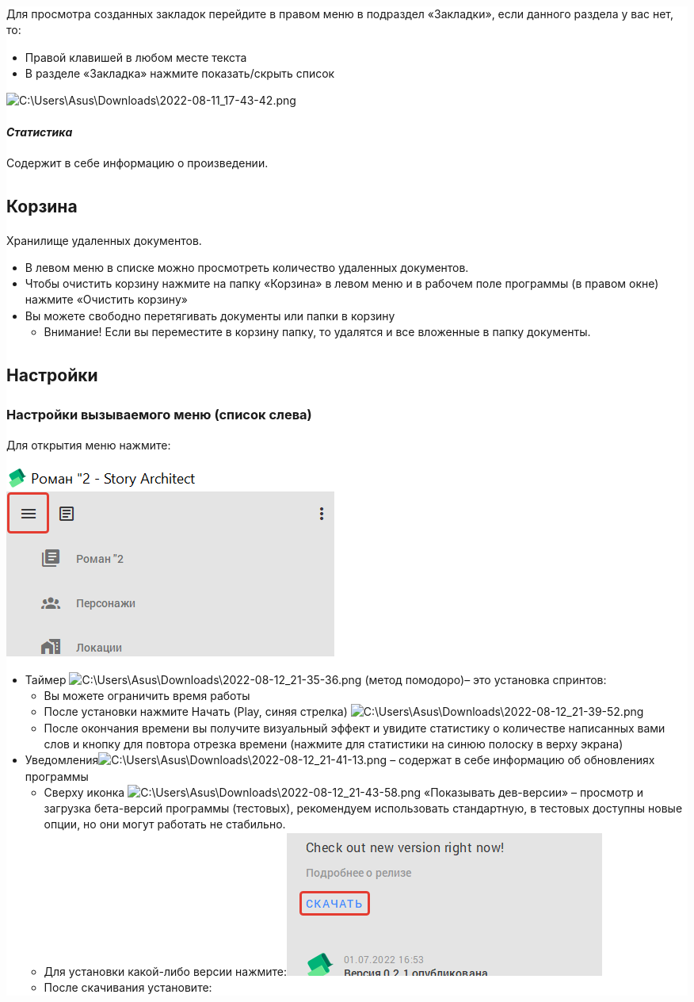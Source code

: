 Для просмотра созданных закладок перейдите в правом меню в подраздел «Закладки», если данного раздела у вас нет, то:

- Правой клавишей в любом месте текста
- В разделе «Закладка» нажмите показать/скрыть список

![C:\Users\Asus\Downloads\2022-08-11\_17-43-42.png](Aspose.Words.a3632d18-6939-43ca-b4ef-7b937d20141d.028.png)
#### *Статистика*
Содержит в себе информацию о произведении.
## Корзина
Хранилище удаленных документов.

- В левом меню в списке можно просмотреть количество удаленных документов.
- Чтобы очистить корзину нажмите на папку «Корзина» в левом меню и в рабочем поле программы (в правом окне) нажмите «Очистить корзину»
- Вы можете свободно перетягивать документы или папки в корзину
  - Внимание! Если вы переместите в корзину папку, то удалятся и все вложенные в папку документы.

## Настройки
### Настройки вызываемого меню (список слева)
Для открытия меню нажмите:

![C:\Users\Asus\Downloads\2022-08-12\_21-24-53.png](Aspose.Words.a3632d18-6939-43ca-b4ef-7b937d20141d.054.png)

- Таймер ![C:\Users\Asus\Downloads\2022-08-12\_21-35-36.png](Aspose.Words.a3632d18-6939-43ca-b4ef-7b937d20141d.055.png) (метод помодоро)– это установка спринтов:
  - Вы можете ограничить время работы
  - После установки нажмите Начать (Play, синяя стрелка) ![C:\Users\Asus\Downloads\2022-08-12\_21-39-52.png](Aspose.Words.a3632d18-6939-43ca-b4ef-7b937d20141d.056.png)
  - После окончания времени вы получите визуальный эффект и увидите статистику о количестве написанных вами слов и кнопку для повтора отрезка времени (нажмите для статистики на синюю полоску в верху экрана)
- Уведомления![C:\Users\Asus\Downloads\2022-08-12\_21-41-13.png](Aspose.Words.a3632d18-6939-43ca-b4ef-7b937d20141d.057.png) – содержат в себе информацию об обновлениях программы
  - Сверху иконка ![C:\Users\Asus\Downloads\2022-08-12\_21-43-58.png](Aspose.Words.a3632d18-6939-43ca-b4ef-7b937d20141d.058.png) «Показывать дев-версии» – просмотр и загрузка бета-версий программы (тестовых), рекомендуем использовать стандартную, в тестовых доступны новые опции, но они могут работать не стабильно.
  - Для установки какой-либо версии нажмите:![C:\Users\Asus\Downloads\2022-08-12\_21-48-58.png](Aspose.Words.a3632d18-6939-43ca-b4ef-7b937d20141d.059.png)
  - После скачивания установите:
